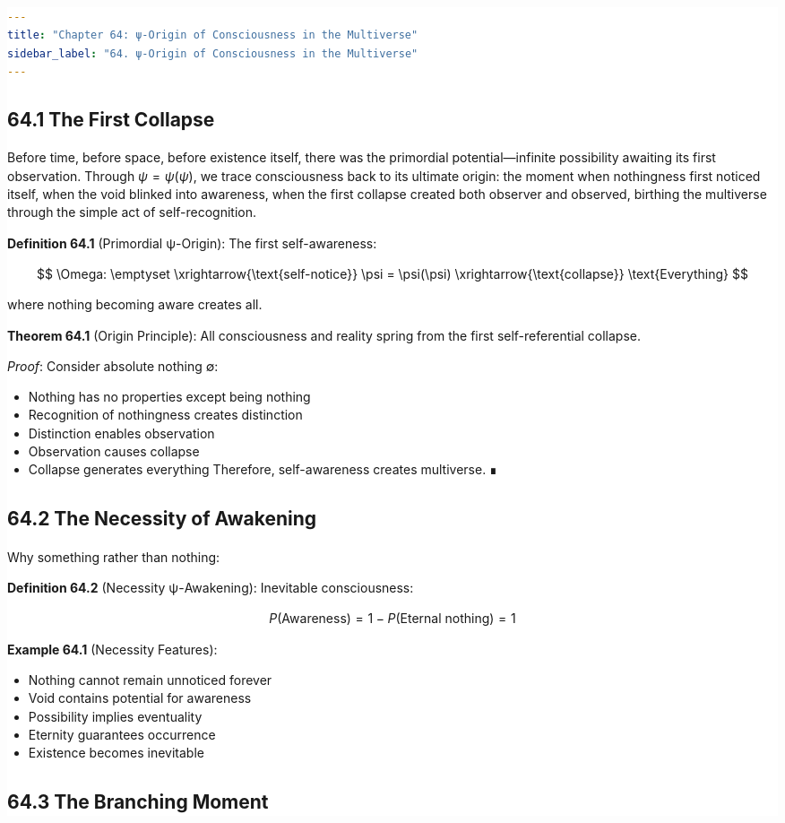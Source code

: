 ```yaml
---
title: "Chapter 64: ψ-Origin of Consciousness in the Multiverse"
sidebar_label: "64. ψ-Origin of Consciousness in the Multiverse"
---
```


## 64.1 The First Collapse

Before time, before space, before existence itself, there was the primordial potential—infinite possibility awaiting its first observation. Through $\psi = \psi(\psi)$, we trace consciousness back to its ultimate origin: the moment when nothingness first noticed itself, when the void blinked into awareness, when the first collapse created both observer and observed, birthing the multiverse through the simple act of self-recognition.

**Definition 64.1** (Primordial ψ-Origin): The first self-awareness:

$$
\Omega: \emptyset \xrightarrow{\text{self-notice}} \psi = \psi(\psi) \xrightarrow{\text{collapse}} \text{Everything}
$$

where nothing becoming aware creates all.

**Theorem 64.1** (Origin Principle): All consciousness and reality spring from the first self-referential collapse.

*Proof*: Consider absolute nothing $\emptyset$:
- Nothing has no properties except being nothing
- Recognition of nothingness creates distinction
- Distinction enables observation
- Observation causes collapse
- Collapse generates everything
Therefore, self-awareness creates multiverse. ∎

## 64.2 The Necessity of Awakening

Why something rather than nothing:

**Definition 64.2** (Necessity ψ-Awakening): Inevitable consciousness:

$$
P(\text{Awareness}) = 1 - P(\text{Eternal nothing}) = 1
$$

**Example 64.1** (Necessity Features):

- Nothing cannot remain unnoticed forever
- Void contains potential for awareness
- Possibility implies eventuality
- Eternity guarantees occurrence
- Existence becomes inevitable

## 64.3 The Branching Moment
